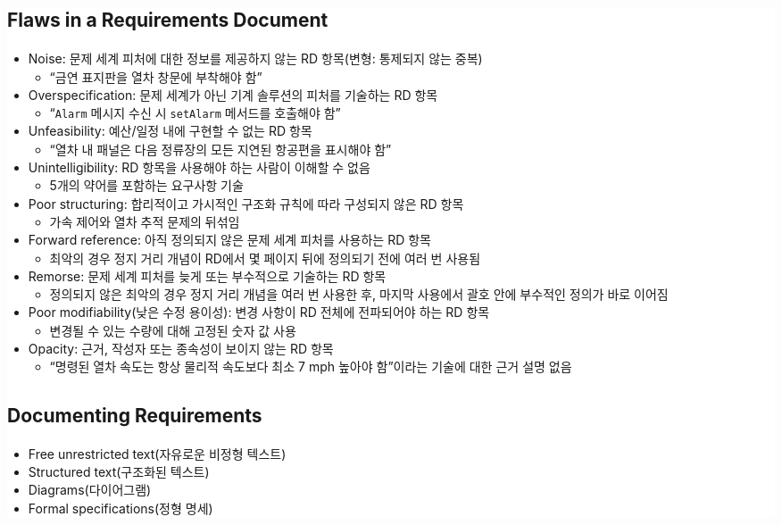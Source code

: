 ## Flaws in a Requirements Document
- Noise: 문제 세계 피처에 대한 정보를 제공하지 않는 RD 항목(변형: 통제되지 않는 중복)
    - “금연 표지판을 열차 창문에 부착해야 함”
- Overspecification: 문제 세계가 아닌 기계 솔루션의 피처를 기술하는 RD 항목
    - “`Alarm` 메시지 수신 시 `setAlarm` 메서드를 호출해야 함”
- Unfeasibility: 예산/일정 내에 구현할 수 없는 RD 항목
    - “열차 내 패널은 다음 정류장의 모든 지연된 항공편을 표시해야 함”
- Unintelligibility: RD 항목을 사용해야 하는 사람이 이해할 수 없음
    - 5개의 약어를 포함하는 요구사항 기술
- Poor structuring: 합리적이고 가시적인 구조화 규칙에 따라 구성되지 않은 RD 항목
    - 가속 제어와 열차 추적 문제의 뒤섞임
- Forward reference: 아직 정의되지 않은 문제 세계 피처를 사용하는 RD 항목
    - 최악의 경우 정지 거리 개념이 RD에서 몇 페이지 뒤에 정의되기 전에 여러 번 사용됨
- Remorse: 문제 세계 피처를 늦게 또는 부수적으로 기술하는 RD 항목
    - 정의되지 않은 최악의 경우 정지 거리 개념을 여러 번 사용한 후, 마지막 사용에서 괄호 안에 부수적인 정의가 바로 이어짐
- Poor modifiability(낮은 수정 용이성): 변경 사항이 RD 전체에 전파되어야 하는 RD 항목
    - 변경될 수 있는 수량에 대해 고정된 숫자 값 사용
- Opacity: 근거, 작성자 또는 종속성이 보이지 않는 RD 항목
    - “명령된 열차 속도는 항상 물리적 속도보다 최소 7 mph 높아야 함”이라는 기술에 대한 근거 설명 없음

## Documenting Requirements
- Free unrestricted text(자유로운 비정형 텍스트)
- Structured text(구조화된 텍스트)
- Diagrams(다이어그램)
- Formal specifications(정형 명세)